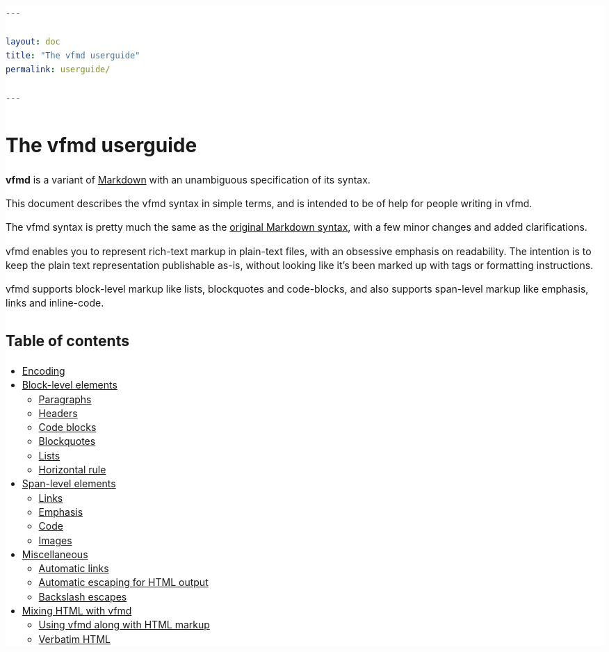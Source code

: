 ```yaml
---

layout: doc  
title: "The vfmd userguide"  
permalink: userguide/  

---
```


# The vfmd userguide

**vfmd** is a variant of [Markdown] with an unambiguous specification of
its syntax.

This document describes the vfmd syntax in simple terms, and is intended
to be of help for people writing in vfmd.

The vfmd syntax is pretty much the same as the [original Markdown
syntax], with a few minor changes and added clarifications.

vfmd enables you to represent rich-text markup in plain-text files, with
an obsessive emphasis on readability. The intention is to keep the plain
text representation publishable as-is, without looking like it’s been
marked up with tags or formatting instructions.

vfmd supports block-level markup like lists, blockquotes and
code-blocks, and also supports span-level markup like emphasis, links
and inline-code.

[original Markdown syntax]: http://daringfireball.net/projects/markdown/syntax
[Markdown]: http://daringfireball.net/projects/markdown/

## Table of contents

  * [Encoding]
  * [Block-level elements]
      * [Paragraphs]
      * [Headers]
      * [Code blocks]
      * [Blockquotes]
      * [Lists]
      * [Horizontal rule]
  * [Span-level elements]
      * [Links]
      * [Emphasis]
      * [Code]
      * [Images]
  * [Miscellaneous]
      * [Automatic links]
      * [Automatic escaping for HTML output]
      * [Backslash escapes]
  * [Mixing HTML with vfmd]
      * [Using vfmd along with HTML markup]
      * [Verbatim HTML]


[Encoding]: #encoding
[Block-level elements]: #block-level-elements
[Paragraphs]: #paragraphs
[Headers]: #headers
[setext]: http://docutils.sourceforge.net/mirror/setext.html
[atx]: http://www.aaronsw.com/2002/atx/
[setext-style headers]: #setext-style-headers
[atx-style headers]: #atx-style-headers
[Code blocks]: #code-blocks
[code block]: #code-blocks
[Blockquotes]: #blockquotes
[blockquote]: #blockquotes
[lists]: #lists
[Horizontal rule]: #horizontal-rule
[Span-level elements]: #span-level-elements
[Links]: #links
[Referenced links]: #referenced-links
[Inline links]: #inline-links
[Emphasis]: #emphasis
[Code]: #code
[Images]: #images
[Referenced images]: #referenced-images
[Inline images]: #inline-images
[Miscellaneous]: #misc
[Automatic links]: #automatic-links
[Automatic escaping for HTML output]: #automatic-escaping-for-html-output
[Backslash escapes]: #backslash-escapes
[Mixing HTML with vfmd]: #mixing-html-with-vfmd
[HTML5]: http://www.w3.org/TR/html5/ "HTML5 Specification"
[content models]: http://www.w3.org/TR/html5/dom.html#content-models
[flow content]: http://www.w3.org/TR/html5/dom.html#flow-content-1
[phrasing content]: http://www.w3.org/TR/html5/dom.html#phrasing-content-1
[Phrasing HTML elements]: #phrasing-html-elements
[phrasing HTML elements]: #phrasing-html-elements
[Verbatim HTML starter elements]: #verbatim-html-starter-elements
[verbatim HTML starter element]: #verbatim-html-starter-elements
[Verbatim HTML container elements]: #verbatim-html-container-elements
[verbatim HTML container element]: #verbatim-html-container-elements
[Other HTML elements]: #other-html-elements
[other HTML elements]: #other-html-elements
[Using vfmd along with HTML markup]: #using-vfmd-along-with-html
[Verbatim HTML]: #verbatim-html
[HTML blocks within blockquotes and lists]: #html-blocks-within-blockquotes-and-lists
[Matching open and close HTML tags]: #matching-open-and-close-html-tags
[original Markdown syntax guide]: http://daringfireball.net/projects/markdown/syntax